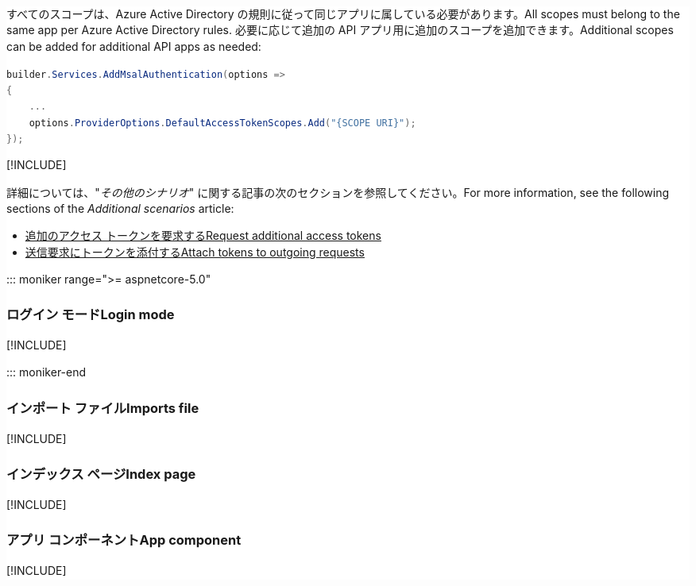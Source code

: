 <span data-ttu-id="cd9b0-229">すべてのスコープは、Azure Active Directory の規則に従って同じアプリに属している必要があります。</span><span class="sxs-lookup"><span data-stu-id="cd9b0-229">All scopes must belong to the same app per Azure Active Directory rules.</span></span> <span data-ttu-id="cd9b0-230">必要に応じて追加の API アプリ用に追加のスコープを追加できます。</span><span class="sxs-lookup"><span data-stu-id="cd9b0-230">Additional scopes can be added for additional API apps as needed:</span></span>

```csharp
builder.Services.AddMsalAuthentication(options =>
{
    ...
    options.ProviderOptions.DefaultAccessTokenScopes.Add("{SCOPE URI}");
});
```

[!INCLUDE[](~/includes/blazor-security/azure-scope.md)]

<span data-ttu-id="cd9b0-231">詳細については、"*その他のシナリオ*" に関する記事の次のセクションを参照してください。</span><span class="sxs-lookup"><span data-stu-id="cd9b0-231">For more information, see the following sections of the *Additional scenarios* article:</span></span>

* [<span data-ttu-id="cd9b0-232">追加のアクセス トークンを要求する</span><span class="sxs-lookup"><span data-stu-id="cd9b0-232">Request additional access tokens</span></span>](xref:blazor/security/webassembly/additional-scenarios#request-additional-access-tokens)
* [<span data-ttu-id="cd9b0-233">送信要求にトークンを添付する</span><span class="sxs-lookup"><span data-stu-id="cd9b0-233">Attach tokens to outgoing requests</span></span>](xref:blazor/security/webassembly/additional-scenarios#attach-tokens-to-outgoing-requests)

::: moniker range=">= aspnetcore-5.0"

### <a name="login-mode"></a><span data-ttu-id="cd9b0-234">ログイン モード</span><span class="sxs-lookup"><span data-stu-id="cd9b0-234">Login mode</span></span>

[!INCLUDE[](~/includes/blazor-security/msal-login-mode.md)]

::: moniker-end

### <a name="imports-file"></a><span data-ttu-id="cd9b0-235">インポート ファイル</span><span class="sxs-lookup"><span data-stu-id="cd9b0-235">Imports file</span></span>

[!INCLUDE[](~/includes/blazor-security/imports-file-hosted.md)]

### <a name="index-page"></a><span data-ttu-id="cd9b0-236">インデックス ページ</span><span class="sxs-lookup"><span data-stu-id="cd9b0-236">Index page</span></span>

[!INCLUDE[](~/includes/blazor-security/index-page-msal.md)]

### <a name="app-component"></a><span data-ttu-id="cd9b0-237">アプリ コンポーネント</span><span class="sxs-lookup"><span data-stu-id="cd9b0-237">App component</span></span>

[!INCLUDE[](~/includes/blazor-security/app-component.md)]
